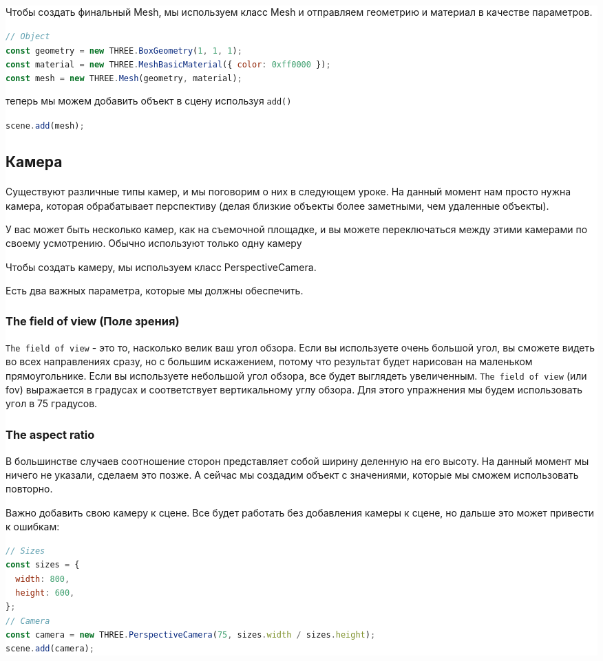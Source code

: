 Чтобы создать финальный Mesh, мы используем класс Mesh и отправляем геометрию и материал в качестве параметров.

```javascript
// Object
const geometry = new THREE.BoxGeometry(1, 1, 1);
const material = new THREE.MeshBasicMaterial({ color: 0xff0000 });
const mesh = new THREE.Mesh(geometry, material);
```

теперь мы можем добавить объект в сцену используя `add()`

```javascript
scene.add(mesh);
```

## Камера

Существуют различные типы камер, и мы поговорим о них в следующем уроке. На данный момент нам просто нужна камера, которая обрабатывает перспективу (делая близкие объекты более заметными, чем удаленные объекты).

У вас может быть несколько камер, как на съемочной площадке, и вы можете переключаться между этими камерами по своему усмотрению. Обычно используют только одну камеру

Чтобы создать камеру, мы используем класс PerspectiveCamera.

Есть два важных параметра, которые мы должны обеспечить.

### The field of view (Поле зрения)

`The field of view` - это то, насколько велик ваш угол обзора. Если вы используете очень большой угол, вы сможете видеть во всех направлениях сразу, но с большим искажением, потому что результат будет нарисован на маленьком прямоугольнике. Если вы используете небольшой угол обзора, все будет выглядеть увеличенным. `The field of view` (или fov) выражается в градусах и соответствует вертикальному углу обзора. Для этого упражнения мы будем использовать угол в 75 градусов.

### The aspect ratio

В большинстве случаев соотношение сторон представляет собой ширину деленную на его высоту. На данный момент мы ничего не указали, сделаем это позже. А сейчас мы создадим объект с значениями, которые мы сможем использовать повторно.

Важно добавить свою камеру к сцене. Все будет работать без добавления камеры к сцене, но дальше это может привести к ошибкам:

```javascript
// Sizes
const sizes = {
  width: 800,
  height: 600,
};
// Camera
const camera = new THREE.PerspectiveCamera(75, sizes.width / sizes.height);
scene.add(camera);
```

